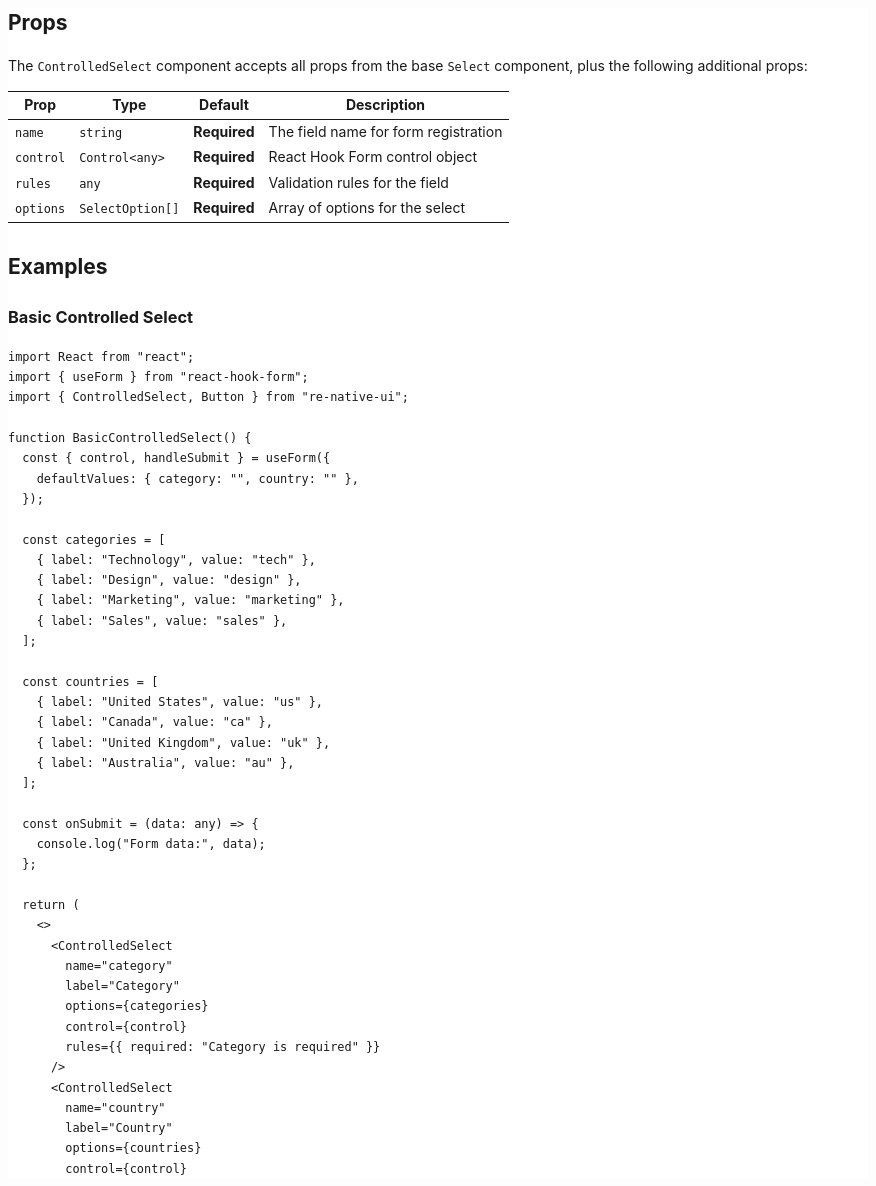 ## Props

The `ControlledSelect` component accepts all props from the base `Select` component, plus the following additional props:

| Prop      | Type             | Default      | Description                          |
| --------- | ---------------- | ------------ | ------------------------------------ |
| `name`    | `string`         | **Required** | The field name for form registration |
| `control` | `Control<any>`   | **Required** | React Hook Form control object       |
| `rules`   | `any`            | **Required** | Validation rules for the field       |
| `options` | `SelectOption[]` | **Required** | Array of options for the select      |

## Examples

### Basic Controlled Select

<Tabs>
<TabItem value="tsx" label="TSX">

```tsx
import React from "react";
import { useForm } from "react-hook-form";
import { ControlledSelect, Button } from "re-native-ui";

function BasicControlledSelect() {
  const { control, handleSubmit } = useForm({
    defaultValues: { category: "", country: "" },
  });

  const categories = [
    { label: "Technology", value: "tech" },
    { label: "Design", value: "design" },
    { label: "Marketing", value: "marketing" },
    { label: "Sales", value: "sales" },
  ];

  const countries = [
    { label: "United States", value: "us" },
    { label: "Canada", value: "ca" },
    { label: "United Kingdom", value: "uk" },
    { label: "Australia", value: "au" },
  ];

  const onSubmit = (data: any) => {
    console.log("Form data:", data);
  };

  return (
    <>
      <ControlledSelect
        name="category"
        label="Category"
        options={categories}
        control={control}
        rules={{ required: "Category is required" }}
      />
      <ControlledSelect
        name="country"
        label="Country"
        options={countries}
        control={control}
```